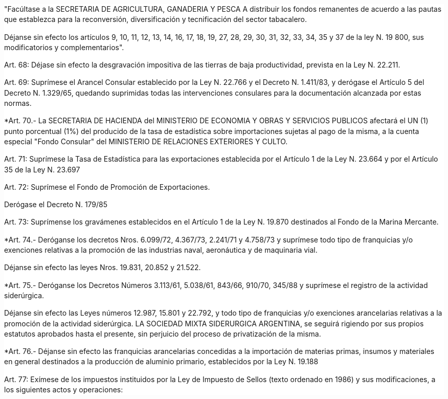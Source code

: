 "Facúltase a la SECRETARIA  DE  AGRICULTURA,  GANADERIA  Y  PESCA A distribuir los  fondos  remanentes  de  acuerdo  a  las pautas que establezca  para  la reconversión, diversificación y tecnificación del sector tabacalero.

Déjanse sin efecto los  artículos  9,  10,  11, 12, 13, 14, 16, 17, 18, 19, 27, 28, 29, 30, 31, 32, 33, 34, 35 y 37  de  la  ley N. 19 800, sus modificatorios y complementarios".

<a id="68"></a>
Art.  68: Déjase sin efecto la desgravación  impositiva de las tierras de baja  productividad,  prevista  en  la  Ley  N. 22.211.

<a id="69"></a>
Art. 69: Suprímese el Arancel Consular establecido  por la Ley N. 22.766  y  el Decreto N. 1.411/83, y derógase el Artículo 5 del Decreto N. 1.329/65, quedando  suprimidas  todas las intervenciones consulares para  la  documentación  alcanzada  por  estas  normas.

<a id="70"></a>
*Art. 70.- La SECRETARIA DE HACIENDA del MINISTERIO DE ECONOMIA  Y OBRAS  Y  SERVICIOS PUBLICOS afectará el UN (1) punto porcentual (1%) del producido  de la tasa de estadística sobre importaciones sujetas al pago de la misma,  a la cuenta especial "Fondo Consular" del MINISTERIO DE RELACIONES EXTERIORES Y CULTO.

<a id="71"></a>
Art. 71: Suprímese la Tasa  de Estadística para las exportaciones establecida  por el Artículo 1 de la Ley N. 23.664 y por el Artículo 35 de la Ley N. 23.697

<a id="72"></a>
Art.  72:  Suprímese  el  Fondo de Promoción de Exportaciones.

Derógase el Decreto N. 179/85

<a id="73"></a>
Art. 73: Suprímense los gravámenes  establecidos en el Artículo 1 de  la  Ley N. 19.870 destinados al Fondo de la Marina Mercante.

<a id="74"></a>
*Art.  74.-  Deróganse los decretos Nros. 6.099/72, 4.367/73, 2.241/71 y  4.758/73 y suprímese  todo  tipo de  franquicias  y/o exenciones  relativas  a  la  promoción  de  las industrias  naval, aeronáutica y de maquinaria vial.

Déjanse  sin  efecto  las  leyes  Nros.  19.831, 20.852  y  21.522.

<a id="75"></a>
*Art.  75.-    Deróganse  los Decretos Números  3.113/61, 5.038/61, 843/66,  910/70,  345/88  y  suprímese el registro de la  actividad siderúrgica.

Déjanse sin efecto las Leyes números  12.987,  15.801  y  22.792, y todo  tipo de franquicias y/o exenciones arancelarias relativas  a la  promoción  de  la actividad  siderúrgica.  LA  SOCIEDAD  MIXTA SIDERURGICA    ARGENTINA,  se seguirá  rigiendo  por  sus  propios estatutos aprobados  hasta  el  presente, sin perjuicio del proceso de privatización de la misma.

<a id="76"></a>
*Art.  76.-  Déjanse  sin  efecto las franquicias arancelarias concedidas a  la  importación  de  materias    primas,  insumos  y materiales  en  general  destinados  a  la producción  de  aluminio primario, establecidos por la Ley N. 19.188

<a id="77"></a>
Art.  77:  Exímese de los impuestos instituidos  por la Ley de Impuesto de Sellos  (texto  ordenado en 1986) y sus modificaciones, a los siguientes actos y operaciones:
